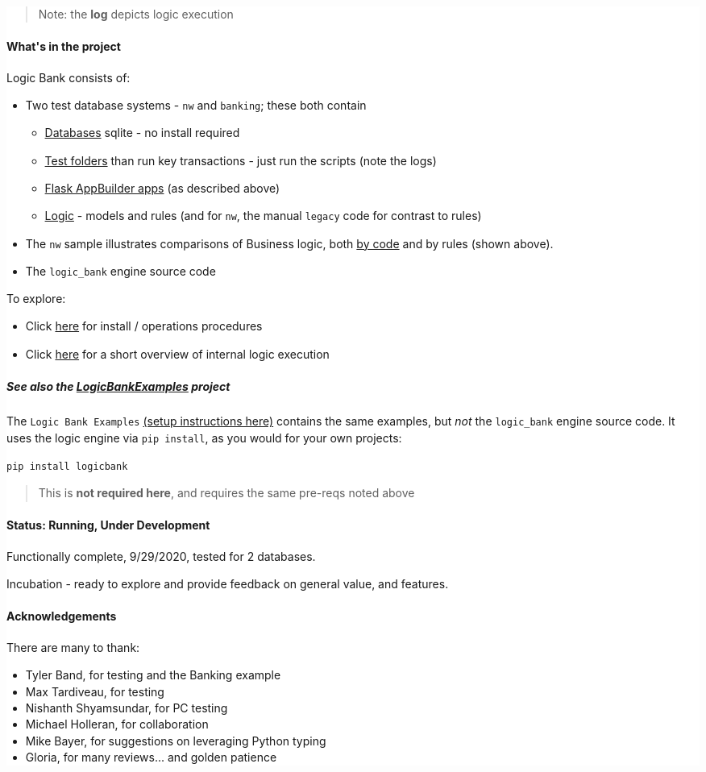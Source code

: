 > Note: the **log** depicts logic execution

#### What's in the project
Logic Bank consists of:

* Two test database systems - `nw` and `banking`;
these both contain

    * [Databases](nw/db) sqlite - no install required

    * [Test folders](nw/tests) than run key transactions - just run the scripts
(note the logs)

    * [Flask AppBuilder apps](nw/basic_web_app) (as described above)
    
    * [Logic](nw/logic) - models and rules (and for `nw`,
    the manual `legacy` code for contrast to rules)
    
* The `nw` sample illustrates comparisons of Business logic, both
[by code](nw/logic/legacy) and by rules (shown above).

* The `logic_bank` engine source code

To explore:

* Click [here](../../wiki/Explore-LogicBank)
    for install / operations procedures
    
* Click [here](../../wiki/Logic-Walkthrough) for a
    short overview of internal logic execution

##### See also the [LogicBankExamples](https://github.com/valhuber/LogicBankExamples) project
The `Logic Bank Examples` [(setup instructions here)](../../wiki/Sample-Project---Setup)
contains the same examples, but _not_ the `logic_bank` engine source code.
It uses the logic engine via `pip install`, as you would for your own projects:

```
pip install logicbank
```
> This is **not required here**, and requires the same
> pre-reqs noted above

#### Status: Running, Under Development
Functionally complete, 9/29/2020, tested for 2 databases.

Incubation - ready to explore and provide feedback
on general value, and features.

#### Acknowledgements
There are many to thank:
* Tyler Band, for testing and the Banking example
* Max Tardiveau, for testing
* Nishanth Shyamsundar, for PC testing
* Michael Holleran, for collaboration
* Mike Bayer, for suggestions on leveraging Python typing
* Gloria, for many reviews... and golden patience

